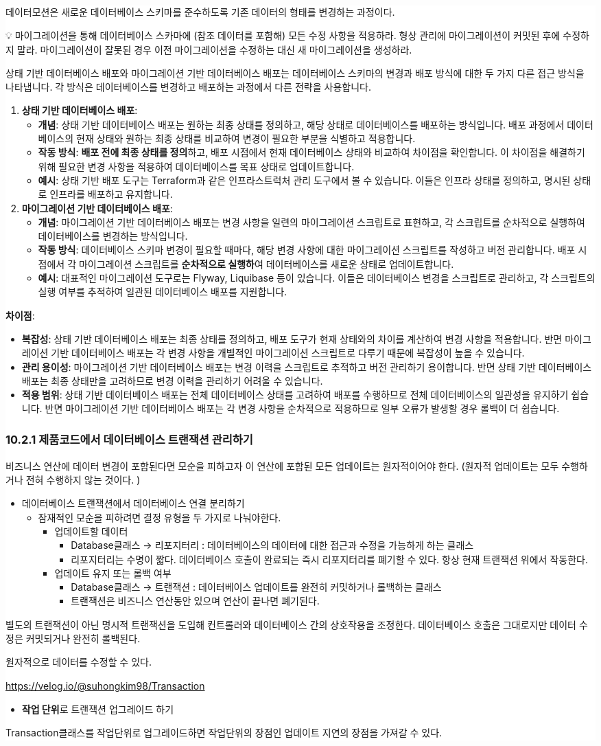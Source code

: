 데이터모션은 새로운 데이터베이스 스키마를 준수하도록 기존 데이터의 형태를 변경하는 과정이다.

<aside>
💡 마이그레이션을 통해 데이터베이스 스카마에 (참조 데이터를 포함해) 모든 수정 사항을 적용하라. 형상 관리에 마이그레이션이 커밋된 후에 수정하지 말라. 마이그레이션이 잘못된 경우 이전 마이그레이션을 수정하는 대신 새 마이그레이션을 생성하라.

</aside>

상태 기반 데이터베이스 배포와 마이그레이션 기반 데이터베이스 배포는 데이터베이스 스키마의 변경과 배포 방식에 대한 두 가지 다른 접근 방식을 나타냅니다. 각 방식은 데이터베이스를 변경하고 배포하는 과정에서 다른 전략을 사용합니다.

1. **상태 기반 데이터베이스 배포**:
    - **개념**: 상태 기반 데이터베이스 배포는 원하는 최종 상태를 정의하고, 해당 상태로 데이터베이스를 배포하는 방식입니다. 배포 과정에서 데이터베이스의 현재 상태와 원하는 최종 상태를 비교하여 변경이 필요한 부분을 식별하고 적용합니다.
    - **작동 방식**: **배포 전에 최종 상태를 정의**하고, 배포 시점에서 현재 데이터베이스 상태와 비교하여 차이점을 확인합니다. 이 차이점을 해결하기 위해 필요한 변경 사항을 적용하여 데이터베이스를 목표 상태로 업데이트합니다.
    - **예시**: 상태 기반 배포 도구는 Terraform과 같은 인프라스트럭처 관리 도구에서 볼 수 있습니다. 이들은 인프라 상태를 정의하고, 명시된 상태로 인프라를 배포하고 유지합니다.
2. **마이그레이션 기반 데이터베이스 배포**:
    - **개념**: 마이그레이션 기반 데이터베이스 배포는 변경 사항을 일련의 마이그레이션 스크립트로 표현하고, 각 스크립트를 순차적으로 실행하여 데이터베이스를 변경하는 방식입니다.
    - **작동 방식**: 데이터베이스 스키마 변경이 필요할 때마다, 해당 변경 사항에 대한 마이그레이션 스크립트를 작성하고 버전 관리합니다. 배포 시점에서 각 마이그레이션 스크립트를 **순차적으로 실행하**여 데이터베이스를 새로운 상태로 업데이트합니다.
    - **예시**: 대표적인 마이그레이션 도구로는 Flyway, Liquibase 등이 있습니다. 이들은 데이터베이스 변경을 스크립트로 관리하고, 각 스크립트의 실행 여부를 추적하여 일관된 데이터베이스 배포를 지원합니다.

**차이점**:

- **복잡성**: 상태 기반 데이터베이스 배포는 최종 상태를 정의하고, 배포 도구가 현재 상태와의 차이를 계산하여 변경 사항을 적용합니다. 반면 마이그레이션 기반 데이터베이스 배포는 각 변경 사항을 개별적인 마이그레이션 스크립트로 다루기 때문에 복잡성이 높을 수 있습니다.
- **관리 용이성**: 마이그레이션 기반 데이터베이스 배포는 변경 이력을 스크립트로 추적하고 버전 관리하기 용이합니다. 반면 상태 기반 데이터베이스 배포는 최종 상태만을 고려하므로 변경 이력을 관리하기 어려울 수 있습니다.
- **적용 범위**: 상태 기반 데이터베이스 배포는 전체 데이터베이스 상태를 고려하여 배포를 수행하므로 전체 데이터베이스의 일관성을 유지하기 쉽습니다. 반면 마이그레이션 기반 데이터베이스 배포는 각 변경 사항을 순차적으로 적용하므로 일부 오류가 발생할 경우 롤백이 더 쉽습니다.

### 10.2.1 제품코드에서 데이터베이스 트랜잭션 관리하기

비즈니스 연산에 데이터 변경이 포함된다면 모순을 피하고자 이 연산에 포함된 모든 업데이트는 원자적이어야 한다. (원자적 업데이트는 모두 수행하거나 전혀 수행하지 않는 것이다. )

- 데이터베이스 트랜잭션에서 데이터베이스 연결 분리하기
    - 잠재적인 모순을 피하려면 결정 유형을 두 가지로 나눠야한다.
        - 업데이트할 데이터
            - Database클래스 → 리포지터리 : 데이터베이스의 데이터에 대한 접근과 수정을 가능하게 하는 클래스
            - 리포지터리는 수명이 짧다. 데이터베이스 호출이 완료되는 즉시 리포지터리를 폐기할 수 있다. 항상 현재 트랜잭션 위에서 작동한다.
        - 업데이트 유지 또는 롤백 여부
            - Database클래스 → 트랜잭션 : 데이터베이스 업데이트를 완전히 커밋하거나 롤백하는 클래스
            - 트랜잭션은 비즈니스 연산동안 있으며 연산이 끝나면 폐기된다.

별도의 트랜잭션이 아닌 명시적 트랜잭션을 도입해 컨트롤러와 데이터베이스 간의 상호작용을 조정한다. 데이터베이스 호출은 그대로지만 데이터 수정은 커밋되거나 완전히 롤백된다. 

원자적으로 데이터를 수정할 수 있다. 

https://velog.io/@suhongkim98/Transaction

- **작업 단위**로 트랜잭션 업그레이드 하기

Transaction클래스를 작업단위로 업그레이드하면 작업단위의 장점인 업데이트 지연의 장점을 가져갈 수 있다. 
